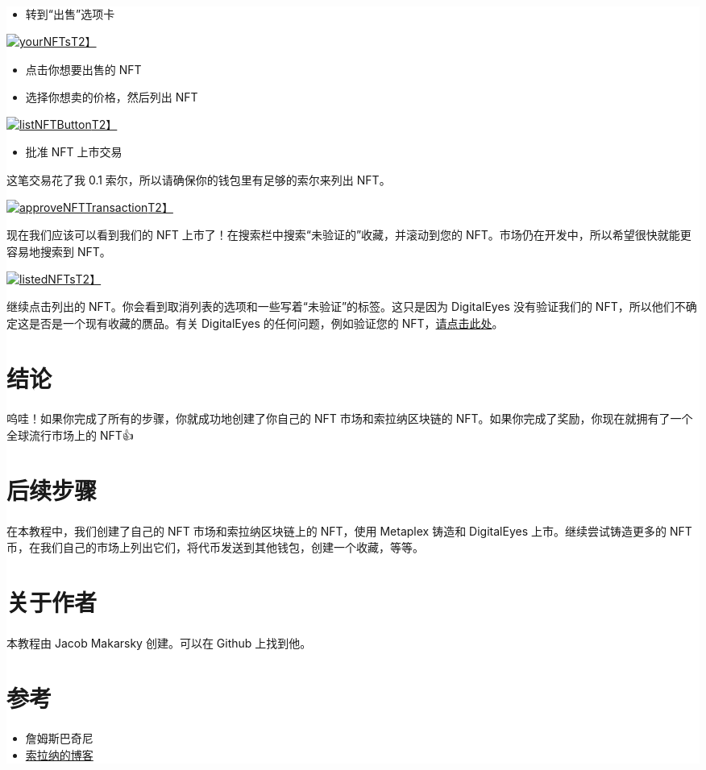 *   转到“出售”选项卡

[![yourNFTs](../Images/7a1b3f5980f9e8d9731fdfe65bbc3ef2.png)T2】](https://github.com/figment-networks/learn-tutorials/raw/master/assets/yourNFTs.png)

*   点击你想要出售的 NFT

*   选择你想卖的价格，然后列出 NFT

[![listNFTButton](../Images/5cb9d0db1b05cabe81e0b8c49af84341.png)T2】](https://github.com/figment-networks/learn-tutorials/raw/master/assets/listNFTButton.png)

*   批准 NFT 上市交易

这笔交易花了我 0.1 索尔，所以请确保你的钱包里有足够的索尔来列出 NFT。

[![approveNFTTransaction](../Images/5bc408cdbcc6a863cc77c8ab6df6baea.png)T2】](https://github.com/figment-networks/learn-tutorials/raw/master/assets/approveNFTTransaction.png)

现在我们应该可以看到我们的 NFT 上市了！在搜索栏中搜索“未验证的”收藏，并滚动到您的 NFT。市场仍在开发中，所以希望很快就能更容易地搜索到 NFT。

[![listedNFTs](../Images/ddb2031f4ab81795919e0a8e93a9578f.png)T2】](https://github.com/figment-networks/learn-tutorials/raw/master/assets/listedNFTs.png)

继续点击列出的 NFT。你会看到取消列表的选项和一些写着“未验证”的标签。这只是因为 DigitalEyes 没有验证我们的 NFT，所以他们不确定这是否是一个现有收藏的赝品。有关 DigitalEyes 的任何问题，例如验证您的 NFT，[请点击此处](https://digitaleyes.market/faq)。

# 结论

呜哇！如果你完成了所有的步骤，你就成功地创建了你自己的 NFT 市场和索拉纳区块链的 NFT。如果你完成了奖励，你现在就拥有了一个全球流行市场上的 NFT👍

# 后续步骤

在本教程中，我们创建了自己的 NFT 市场和索拉纳区块链上的 NFT，使用 Metaplex 铸造和 DigitalEyes 上市。继续尝试铸造更多的 NFT 币，在我们自己的市场上列出它们，将代币发送到其他钱包，创建一个收藏，等等。

# 关于作者

本教程由 Jacob Makarsky 创建。可以在 Github 上找到他。

# 参考

*   詹姆斯巴奇尼
*   [索拉纳的博客](https://solana.blog/solana-metaplex-tutorial-deploy-your-own-store-mint-nfts-and-setup-auctions/)